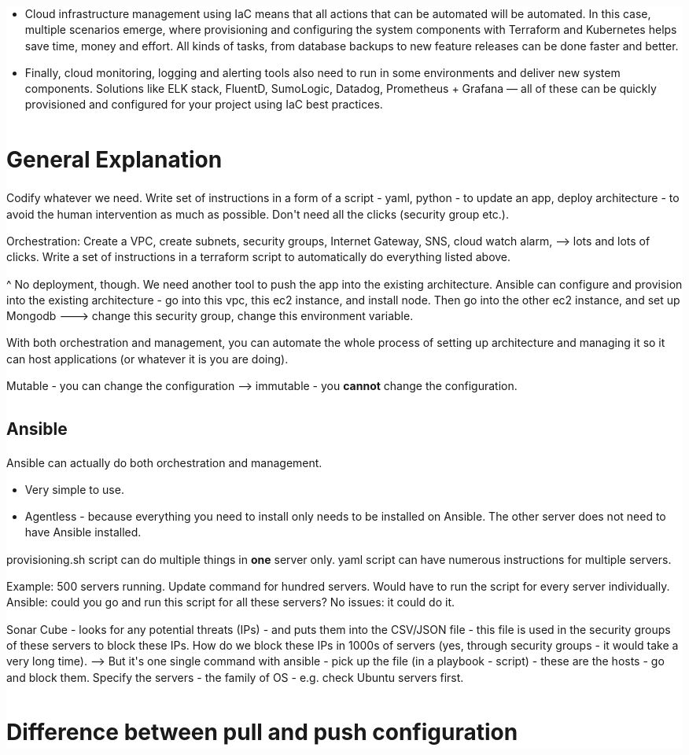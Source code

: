 * Cloud infrastructure management using IaC means that all actions that can be automated will be automated. In this case, multiple scenarios emerge, where provisioning and configuring the system components with Terraform and Kubernetes helps save time, money and effort. All kinds of tasks, from database backups to new feature releases can be done faster and better.

* Finally, cloud monitoring, logging and alerting tools also need to run in some environments and deliver new system components. Solutions like ELK stack, FluentD, SumoLogic, Datadog, Prometheus + Grafana — all of these can be quickly provisioned and configured for your project using IaC best practices.

# General Explanation

Codify whatever we need. Write set of instructions in a form of a script - yaml, python - to update an app, deploy architecture - to avoid the human intervention as much as possible. Don't need all the clicks (security group etc.). 

Orchestration: Create a VPC, create subnets, security groups, Internet Gateway, SNS, cloud watch alarm, --> lots and lots of clicks. Write a set of instructions in a terraform script to automatically do everything listed above.

^ No deployment, though. We need another tool to push the app into the existing architecture. Ansible can configure and provision into the existing architecture - go into this vpc, this ec2 instance, and install node. Then go into the other ec2 instance, and set up Mongodb ---> change this security group, change this environment variable.

With both orchestration and management, you can automate the whole process of setting up architecture and managing it so it can host applications (or whatever it is you are doing).

Mutable - you can change the configuration --> immutable - you **cannot** change the configuration.

## Ansible

Ansible can actually do both orchestration and management.

* Very simple to use.

* Agentless - because everything you need to install only needs to be installed on Ansible. The other server does not need to have Ansible installed. 

provisioning.sh script can do multiple things in **one** server only. yaml script can have numerous instructions for multiple servers.

Example: 500 servers running. Update command for hundred servers. Would have to run the script for every server individually. Ansible: could you go and run this script for all these servers? No issues: it could do it.

Sonar Cube - looks for any potential threats (IPs) - and puts them into the CSV/JSON file - this file is used in the security groups of these servers to block these IPs. How do we block these IPs in 1000s of servers (yes, through security groups - it would take a very long time). --> But it's one single command with ansible - pick up the file (in a playbook - script) - these are the hosts - go and block them. Specify the servers - the family of OS - e.g. check Ubuntu servers first. 


# Difference between pull and push configuration
